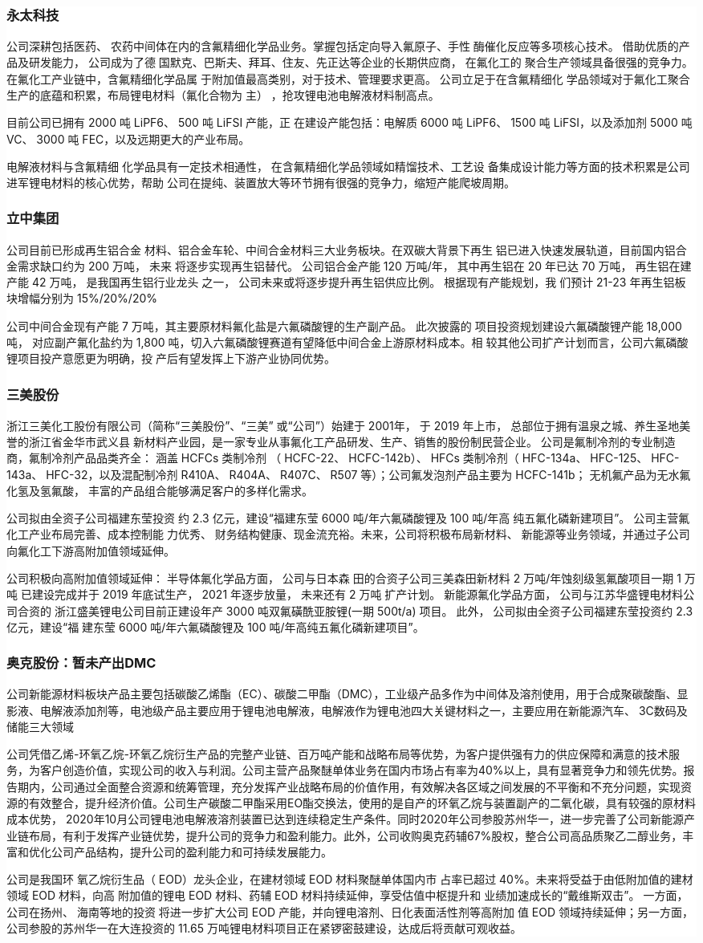 

### 永太科技

公司深耕包括医药、 农药中间体在内的含氟精细化学品业务。掌握包括定向导入氟原子、手性 酶催化反应等多项核心技术。 借助优质的产品及研发能力， 公司成为了德 国默克、巴斯夫、拜耳、住友、先正达等企业的长期供应商， 在氟化工的 聚合生产领域具备很强的竞争力。 在氟化工产业链中，含氟精细化学品属 于附加值最高类别，对于技术、管理要求更高。 公司立足于在含氟精细化 学品领域对于氟化工聚合生产的底蕴和积累，布局锂电材料（氟化合物为 主） ，抢攻锂电池电解液材料制高点。

目前公司已拥有 2000 吨 LiPF6、 500 吨 LiFSI 产能，正 在建设产能包括：电解质 6000 吨 LiPF6、 1500 吨 LiFSI，以及添加剂 5000 吨 VC、 3000 吨 FEC，以及远期更大的产业布局。 

电解液材料与含氟精细 化学品具有一定技术相通性， 在含氟精细化学品领域如精馏技术、工艺设 备集成设计能力等方面的技术积累是公司进军锂电材料的核心优势，帮助 公司在提纯、装置放大等环节拥有很强的竞争力，缩短产能爬坡周期。



### 立中集团

公司目前已形成再生铝合金 材料、铝合金车轮、中间合金材料三大业务板块。在双碳大背景下再生 铝已进入快速发展轨道，目前国内铝合金需求缺口约为 200 万吨， 未来 将逐步实现再生铝替代。 公司铝合金产能 120 万吨/年， 其中再生铝在 20 年已达 70 万吨， 再生铝在建产能 42 万吨， 是我国再生铝行业龙头 之一， 公司未来或将逐步提升再生铝供应比例。 根据现有产能规划，我 们预计 21-23 年再生铝板块增幅分别为 15%/20%/20%

公司中间合金现有产能 7 万吨，其主要原材料氟化盐是六氟磷酸锂的生产副产品。 此次披露的 项目投资规划建设六氟磷酸锂产能 18,000 吨， 对应副产氟化盐约为 1,800 吨，切入六氟磷酸锂赛道有望降低中间合金上游原材料成本。相 较其他公司扩产计划而言，公司六氟磷酸锂项目投产意愿更为明确，投 产后有望发挥上下游产业协同优势。



### 三美股份

浙江三美化工股份有限公司（简称“三美股份”、“三美” 或“公司”）始建于 2001年， 于 2019 年上市， 总部位于拥有温泉之城、养生圣地美誉的浙江省金华市武义县
新材料产业园，是一家专业从事氟化工产品研发、生产、销售的股份制民营企业。 公司是氟制冷剂的专业制造商，氟制冷剂产品品类齐全： 涵盖 HCFCs 类制冷剂
（ HCFC-22、 HCFC-142b）、 HFCs 类制冷剂（ HFC-134a、 HFC-125、 HFC-143a、 HFC-32，以及混配制冷剂 R410A、 R404A、 R407C、 R507 等）；公司氟发泡剂产品主要为 HCFC-141b； 无机氟产品为无水氟化氢及氢氟酸， 丰富的产品组合能够满足客户的多样化需求。  

公司拟由全资子公司福建东莹投资 约 2.3 亿元，建设“福建东莹 6000 吨/年六氟磷酸锂及 100 吨/年高 纯五氟化磷新建项目”。 公司主营氟化工产业布局完善、成本控制能 力优秀、 财务结构健康、现金流充裕。未来，公司将积极布局新材料、 新能源等业务领域，并通过子公司向氟化工下游高附加值领域延伸。

公司积极向高附加值领域延伸： 半导体氟化学品方面， 公司与日本森 田的合资子公司三美森田新材料 2 万吨/年蚀刻级氢氟酸项目一期 1 万吨 已建设完成并于 2019 年底试生产， 2021 年逐步放量， 未来还有 2 万吨 扩产计划。 新能源氟化学品方面， 公司与江苏华盛锂电材料公司合资的 浙江盛美锂电公司目前正建设年产 3000 吨双氟磺酰亚胺锂(一期 500t/a) 项目。 此外， 公司拟由全资子公司福建东莹投资约 2.3 亿元，建设“福 建东莹 6000 吨/年六氟磷酸锂及 100 吨/年高纯五氟化磷新建项目”。



### 奥克股份：暂未产出DMC

公司新能源材料板块产品主要包括碳酸乙烯酯（EC）、碳酸二甲酯（DMC），工业级产品多作为中间体及溶剂使用，用于合成聚碳酸酯、显影液、电解液添加剂等，电池级产品主要应用于锂电池电解液，电解液作为锂电池四大关键材料之一，主要应用在新能源汽车、 3C数码及储能三大领域  

公司凭借乙烯-环氧乙烷-环氧乙烷衍生产品的完整产业链、百万吨产能和战略布局等优势，为客户提供强有力的供应保障和满意的技术服务，为客户创造价值，实现公司的收入与利润。公司主营产品聚醚单体业务在国内市场占有率为40%以上，具有显著竞争力和领先优势。报告期内，公司通过全面整合资源和统筹管理，充分发挥产业战略布局的价值作用，有效解决各区域之间发展的不平衡和不充分问题，实现资源的有效整合，提升经济价值。公司生产碳酸二甲酯采用EO酯交换法，使用的是自产的环氧乙烷与装置副产的二氧化碳，具有较强的原材料成本优势， 2020年10月公司锂电池电解液溶剂装置已达到连续稳定生产条件。同时2020年公司参股苏州华一，进一步完善了公司新能源产业链布局，有利于发挥产业链优势，提升公司的竞争力和盈利能力。此外，公司收购奥克药辅67%股权，整合公司高品质聚乙二醇业务，丰富和优化公司产品结构，提升公司的盈利能力和可持续发展能力。  



公司是我国环 氧乙烷衍生品（ EOD）龙头企业，在建材领域 EOD 材料聚醚单体国内市 占率已超过 40%。未来将受益于由低附加值的建材领域 EOD 材料，向高 附加值的锂电 EOD 材料、药辅 EOD 材料持续延伸，享受估值中枢提升和 业绩加速成长的“戴维斯双击”。 一方面， 公司在扬州、 海南等地的投资 将进一步扩大公司 EOD 产能，并向锂电溶剂、日化表面活性剂等高附加 值 EOD 领域持续延伸；另一方面，公司参股的苏州华一在大连投资的 11.65 万吨锂电材料项目正在紧锣密鼓建设，达成后将贡献可观收益。
